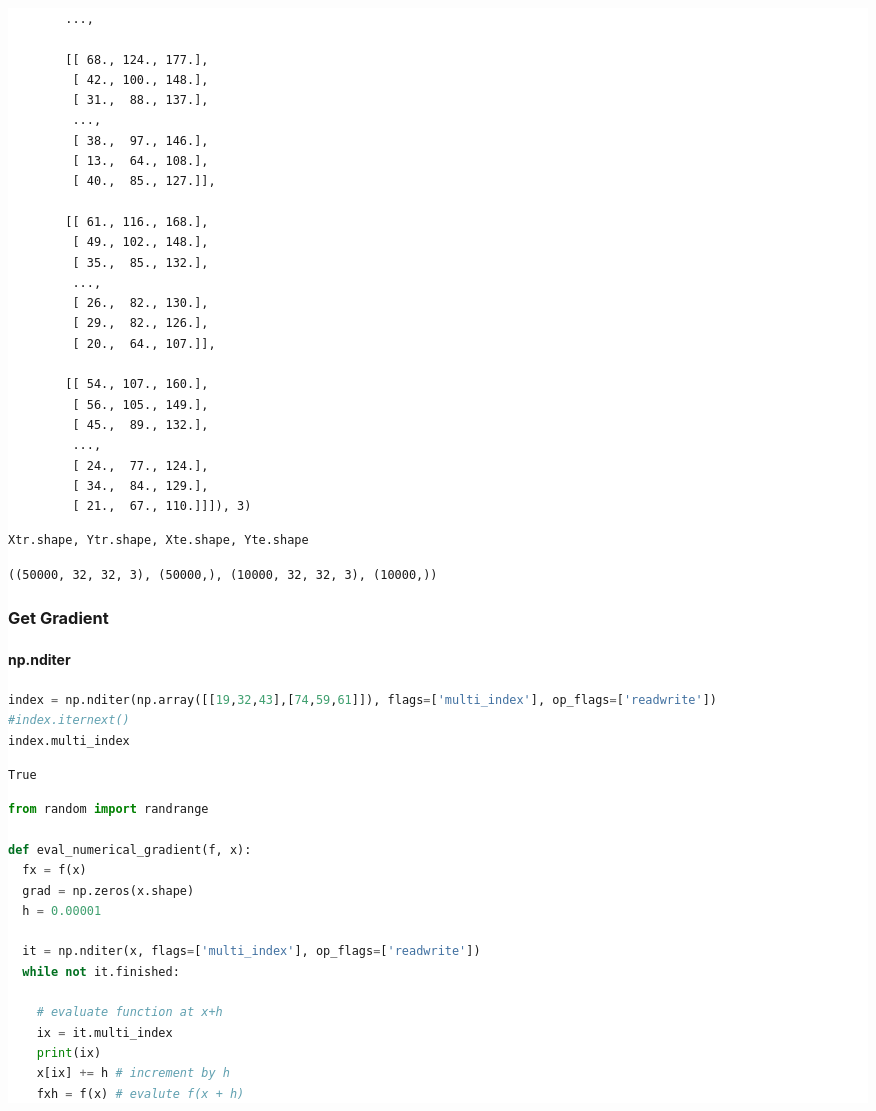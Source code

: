             ...,
     
            [[ 68., 124., 177.],
             [ 42., 100., 148.],
             [ 31.,  88., 137.],
             ...,
             [ 38.,  97., 146.],
             [ 13.,  64., 108.],
             [ 40.,  85., 127.]],
     
            [[ 61., 116., 168.],
             [ 49., 102., 148.],
             [ 35.,  85., 132.],
             ...,
             [ 26.,  82., 130.],
             [ 29.,  82., 126.],
             [ 20.,  64., 107.]],
     
            [[ 54., 107., 160.],
             [ 56., 105., 149.],
             [ 45.,  89., 132.],
             ...,
             [ 24.,  77., 124.],
             [ 34.,  84., 129.],
             [ 21.,  67., 110.]]]), 3)




```python
Xtr.shape, Ytr.shape, Xte.shape, Yte.shape
```




    ((50000, 32, 32, 3), (50000,), (10000, 32, 32, 3), (10000,))



### Get Gradient 

#### np.nditer


```python
index = np.nditer(np.array([[19,32,43],[74,59,61]]), flags=['multi_index'], op_flags=['readwrite'])
#index.iternext()
index.multi_index
```




    True




```python
from random import randrange

def eval_numerical_gradient(f, x):
  fx = f(x)
  grad = np.zeros(x.shape)
  h = 0.00001

  it = np.nditer(x, flags=['multi_index'], op_flags=['readwrite'])
  while not it.finished:

    # evaluate function at x+h
    ix = it.multi_index
    print(ix)
    x[ix] += h # increment by h
    fxh = f(x) # evalute f(x + h)
```